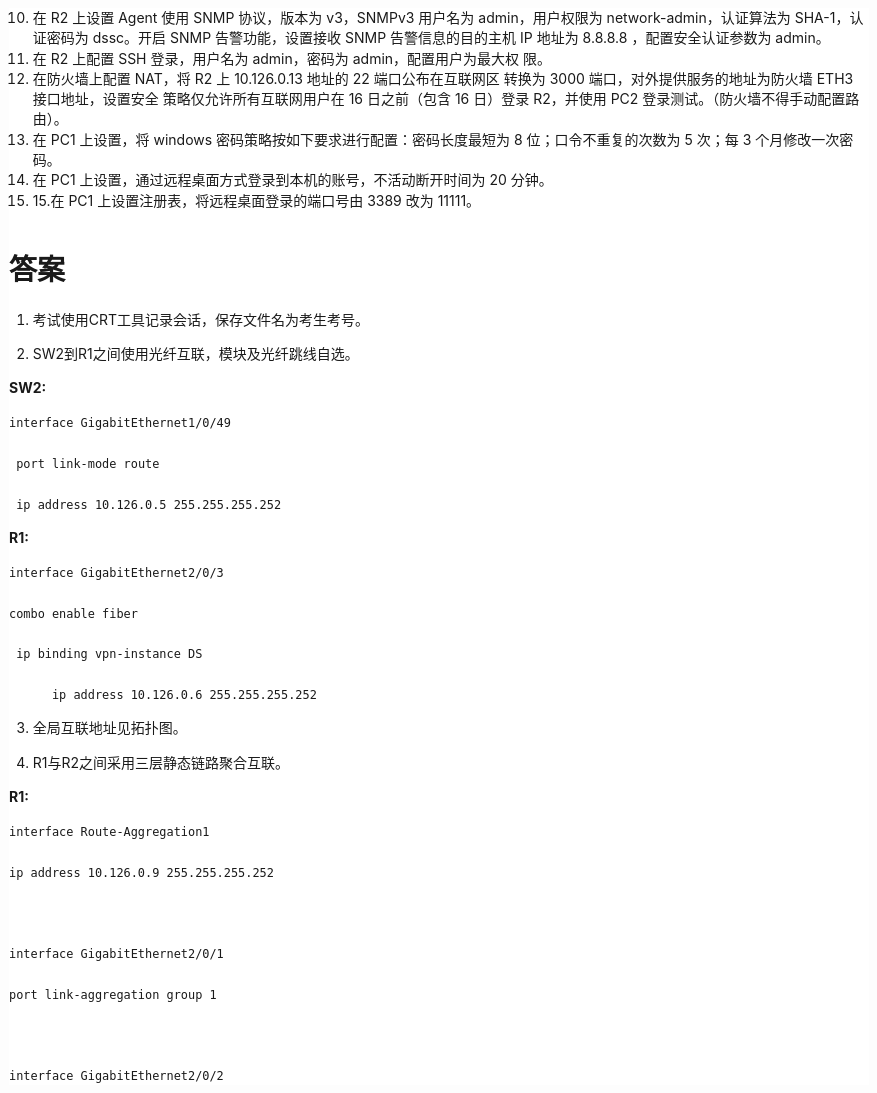 10. 在 R2 上设置 Agent 使用 SNMP 协议，版本为 v3，SNMPv3 用户名为
    admin，用户权限为 network-admin，认证算法为 SHA-1，认证密码为
    dssc。开启 SNMP 告警功能，设置接收 SNMP 告警信息的目的主机 IP 地址为
    8.8.8.8 ，配置安全认证参数为 admin。
11. 在 R2 上配置 SSH 登录，用户名为 admin，密码为 admin，配置用户为最大权
      限。
12. 在防火墙上配置 NAT，将 R2 上 10.126.0.13 地址的 22 端口公布在互联网区
      转换为 3000 端口，对外提供服务的地址为防火墙 ETH3 接口地址，设置安全
      策略仅允许所有互联网用户在 16 日之前（包含 16 日）登录 R2，并使用 PC2
      登录测试。（防火墙不得手动配置路由）。
13. 在 PC1 上设置，将 windows 密码策略按如下要求进行配置：密码长度最短为
      8 位；口令不重复的次数为 5 次；每 3 个月修改一次密码。
14. 在 PC1 上设置，通过远程桌面方式登录到本机的账号，不活动断开时间为
      20 分钟。
15. 15.在 PC1 上设置注册表，将远程桌面登录的端口号由 3389 改为 11111。

# 答案

1. 考试使用CRT工具记录会话，保存文件名为考生考号。

   

2. SW2到R1之间使用光纤互联，模块及光纤跳线自选。


**SW2:**
``` bash
interface GigabitEthernet1/0/49

 port link-mode route

 ip address 10.126.0.5 255.255.255.252
```


**R1:**
``` bash
interface GigabitEthernet2/0/3

combo enable fiber

 ip binding vpn-instance DS

​      ip address 10.126.0.6 255.255.255.252
```




3. 全局互联地址见拓扑图。



4. R1与R2之间采用三层静态链路聚合互联。


**R1:**
``` bash
interface Route-Aggregation1

ip address 10.126.0.9 255.255.255.252

 

interface GigabitEthernet2/0/1

port link-aggregation group 1

 

interface GigabitEthernet2/0/2
```